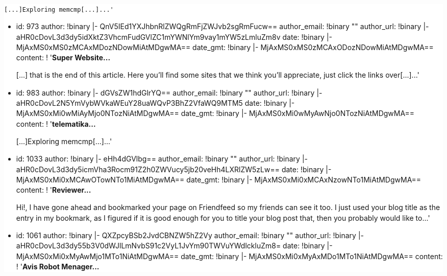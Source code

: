 
    [...]Exploring memcmp[...]...'
- id: 973
  author: !binary |-
    QnV5IEd1YXJhbnRlZWQgRmFjZWJvb2sgRmFucw==
  author_email: !binary ""
  author_url: !binary |-
    aHR0cDovL3d3dy5idXktZ3VhcmFudGVlZC1mYWNlYm9vay1mYW5zLmluZm8v
  date: !binary |-
    MjAxMS0xMS0zMCAxMDozNDowMiAtMDgwMA==
  date_gmt: !binary |-
    MjAxMS0xMS0zMCAxODozNDowMiAtMDgwMA==
  content: ! '<strong>Super Website...</strong>


    [...] that is the end of this article. Here you’ll find some sites that we think
    you’ll appreciate, just click the links over[...]...'
- id: 983
  author: !binary |-
    dGVsZW1hdGlrYQ==
  author_email: !binary ""
  author_url: !binary |-
    aHR0cDovL2N5YmVybWVkaWEuY28uaWQvP3BhZ2VfaWQ9MTM5
  date: !binary |-
    MjAxMS0xMi0wMiAyMjo0NTozNiAtMDgwMA==
  date_gmt: !binary |-
    MjAxMS0xMi0wMyAwNjo0NTozNiAtMDgwMA==
  content: ! '<strong>telematika...</strong>


    [...]Exploring memcmp[...]...'
- id: 1033
  author: !binary |-
    eHh4dGVlbg==
  author_email: !binary ""
  author_url: !binary |-
    aHR0cDovL3d3dy5icmVha3Rocm91Z2h0ZWVucy5jb20veHh4LXRlZW5zLw==
  date: !binary |-
    MjAxMS0xMi0xMCAwOTowNTo1MiAtMDgwMA==
  date_gmt: !binary |-
    MjAxMS0xMi0xMCAxNzowNTo1MiAtMDgwMA==
  content: ! '<strong>Reviewer...</strong>


    Hi!, I have gone ahead and bookmarked your page on Friendfeed so my friends can
    see it too. I just used your blog title as the entry in my bookmark, as I figured
    if it is good enough for you to title your blog post that, then you probably would
    like to...'
- id: 1061
  author: !binary |-
    QXZpcyBSb2JvdCBNZW5hZ2Vy
  author_email: !binary ""
  author_url: !binary |-
    aHR0cDovL3d3dy55b3V0dWJlLmNvbS91c2VyL1JvYm90TWVuYWdlckluZm8=
  date: !binary |-
    MjAxMS0xMi0xMyAwMjo1MTo1NiAtMDgwMA==
  date_gmt: !binary |-
    MjAxMS0xMi0xMyAxMDo1MTo1NiAtMDgwMA==
  content: ! '<strong>Avis Robot Menager...</strong>
